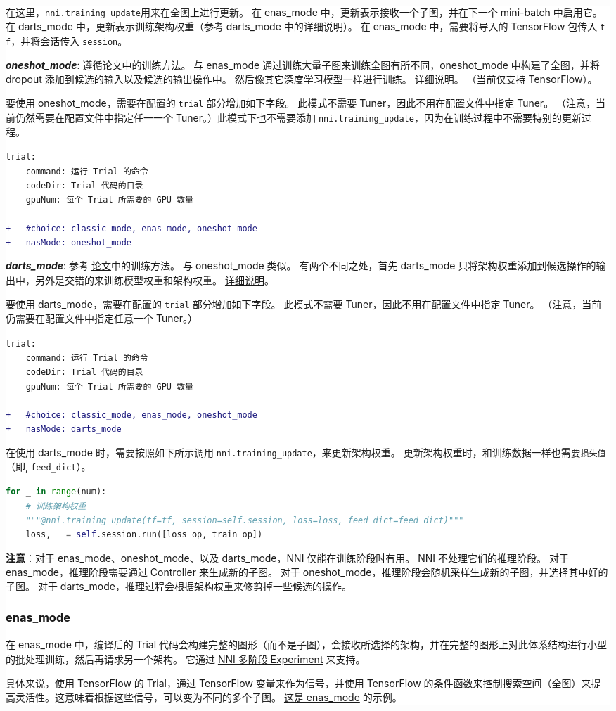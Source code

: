 在这里，`nni.training_update`用来在全图上进行更新。 在 enas_mode 中，更新表示接收一个子图，并在下一个 mini-batch 中启用它。 在 darts_mode 中，更新表示训练架构权重（参考 darts_mode 中的详细说明）。 在 enas_mode 中，需要将导入的 TensorFlow 包传入 `tf`，并将会话传入 `session`。

***oneshot_mode***: 遵循[论文](http://proceedings.mlr.press/v80/bender18a/bender18a.pdf)中的训练方法。 与 enas_mode 通过训练大量子图来训练全图有所不同，oneshot_mode 中构建了全图，并将 dropout 添加到候选的输入以及候选的输出操作中。 然后像其它深度学习模型一样进行训练。 [详细说明](#OneshotMode)。 （当前仅支持 TensorFlow）。

要使用 oneshot_mode，需要在配置的 `trial` 部分增加如下字段。 此模式不需要 Tuner，因此不用在配置文件中指定 Tuner。 （注意，当前仍然需要在配置文件中指定任一一个 Tuner。）此模式下也不需要添加 `nni.training_update`，因为在训练过程中不需要特别的更新过程。

```diff
trial:
    command: 运行 Trial 的命令
    codeDir: Trial 代码的目录
    gpuNum: 每个 Trial 所需要的 GPU 数量

+   #choice: classic_mode, enas_mode, oneshot_mode
+   nasMode: oneshot_mode
```

***darts_mode***: 参考 [论文](https://arxiv.org/abs/1806.09055)中的训练方法。 与 oneshot_mode 类似。 有两个不同之处，首先 darts_mode 只将架构权重添加到候选操作的输出中，另外是交错的来训练模型权重和架构权重。 [详细说明](#DartsMode)。

要使用 darts_mode，需要在配置的 `trial` 部分增加如下字段。 此模式不需要 Tuner，因此不用在配置文件中指定 Tuner。 （注意，当前仍需要在配置文件中指定任意一个 Tuner。）

```diff
trial:
    command: 运行 Trial 的命令
    codeDir: Trial 代码的目录
    gpuNum: 每个 Trial 所需要的 GPU 数量

+   #choice: classic_mode, enas_mode, oneshot_mode
+   nasMode: darts_mode
```

在使用 darts_mode 时，需要按照如下所示调用 `nni.training_update`，来更新架构权重。 更新架构权重时，和训练数据一样也需要`损失值`（即, `feed_dict`）。

```python
for _ in range(num):
    # 训练架构权重
    """@nni.training_update(tf=tf, session=self.session, loss=loss, feed_dict=feed_dict)"""
    loss, _ = self.session.run([loss_op, train_op])
```

**注意**：对于 enas_mode、oneshot_mode、以及 darts_mode，NNI 仅能在训练阶段时有用。 NNI 不处理它们的推理阶段。 对于 enas_mode，推理阶段需要通过 Controller 来生成新的子图。 对于 oneshot_mode，推理阶段会随机采样生成新的子图，并选择其中好的子图。 对于 darts_mode，推理过程会根据架构权重来修剪掉一些候选的操作。

<a name="ENASMode"></a>

### enas_mode

在 enas_mode 中，编译后的 Trial 代码会构建完整的图形（而不是子图），会接收所选择的架构，并在完整的图形上对此体系结构进行小型的批处理训练，然后再请求另一个架构。 它通过 [NNI 多阶段 Experiment](./multiPhase.md) 来支持。

具体来说，使用 TensorFlow 的 Trial，通过 TensorFlow 变量来作为信号，并使用 TensorFlow 的条件函数来控制搜索空间（全图）来提高灵活性。这意味着根据这些信号，可以变为不同的多个子图。 [这是 enas_mode]() 的示例。
